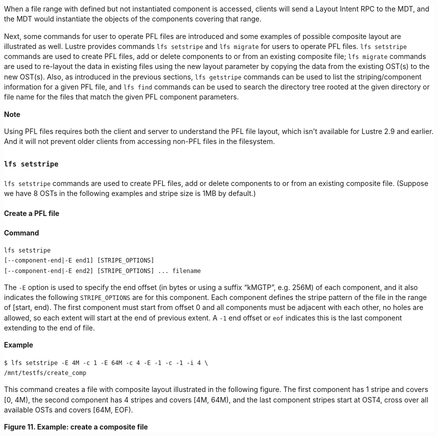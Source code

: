 When a file range with defined but not instantiated component is accessed, clients will send a Layout Intent RPC to the MDT, and the MDT would instantiate the objects of the components covering that range.

Next, some commands for user to operate PFL files are introduced and some examples of possible composite layout are illustrated as well. Lustre provides commands `lfs setstripe` and `lfs migrate` for users to operate PFL files. `lfs setstripe`commands are used to create PFL files, add or delete components to or from an existing composite file; `lfs migrate` commands are used to re-layout the data in existing files using the new layout parameter by copying the data from the existing OST(s) to the new OST(s). Also, as introduced in the previous sections, `lfs getstripe` commands can be used to list the striping/component information for a given PFL file, and `lfs find` commands can be used to search the directory tree rooted at the given directory or file name for the files that match the given PFL component parameters.

**Note**

Using PFL files requires both the client and server to understand the PFL file layout, which isn't available for Lustre 2.9 and earlier. And it will not prevent older clients from accessing non-PFL files in the filesystem.

### `lfs setstripe`

`lfs setstripe` commands are used to create PFL files, add or delete components to or from an existing composite file. (Suppose we have 8 OSTs in the following examples and stripe size is 1MB by default.)

#### Create a PFL file

**Command**

```
lfs setstripe
[--component-end|-E end1] [STRIPE_OPTIONS]
[--component-end|-E end2] [STRIPE_OPTIONS] ... filename
```

The `-E` option is used to specify the end offset (in bytes or using a suffix “kMGTP”, e.g. 256M) of each component, and it also indicates the following `STRIPE_OPTIONS` are for this component. Each component defines the stripe pattern of the file in the range of [start, end). The first component must start from offset 0 and all components must be adjacent with each other, no holes are allowed, so each extent will start at the end of previous extent. A `-1` end offset or `eof` indicates this is the last component extending to the end of file.

**Example**

```
$ lfs setstripe -E 4M -c 1 -E 64M -c 4 -E -1 -c -1 -i 4 \
/mnt/testfs/create_comp
```

This command creates a file with composite layout illustrated in the following figure. The first component has 1 stripe and covers [0, 4M), the second component has 4 stripes and covers [4M, 64M), and the last component stripes start at OST4, cross over all available OSTs and covers [64M, EOF).

**Figure 11. Example: create a composite file**
